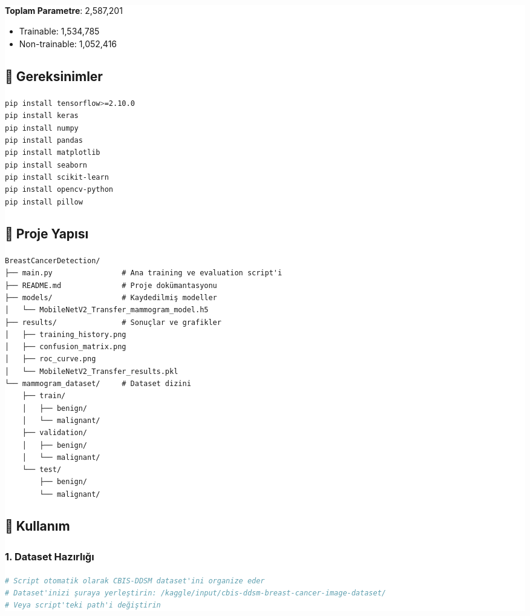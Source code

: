**Toplam Parametre**: 2,587,201
- Trainable: 1,534,785
- Non-trainable: 1,052,416

## 🔧 Gereksinimler

```bash
pip install tensorflow>=2.10.0
pip install keras
pip install numpy
pip install pandas
pip install matplotlib
pip install seaborn
pip install scikit-learn
pip install opencv-python
pip install pillow
```

## 📁 Proje Yapısı

```
BreastCancerDetection/
├── main.py                # Ana training ve evaluation script'i
├── README.md              # Proje dokümantasyonu
├── models/                # Kaydedilmiş modeller
│   └── MobileNetV2_Transfer_mammogram_model.h5
├── results/               # Sonuçlar ve grafikler
│   ├── training_history.png
│   ├── confusion_matrix.png
│   ├── roc_curve.png
│   └── MobileNetV2_Transfer_results.pkl
└── mammogram_dataset/     # Dataset dizini
    ├── train/
    │   ├── benign/
    │   └── malignant/
    ├── validation/
    │   ├── benign/
    │   └── malignant/
    └── test/
        ├── benign/
        └── malignant/
```

## 🚀 Kullanım

### 1. Dataset Hazırlığı
```python
# Script otomatik olarak CBIS-DDSM dataset'ini organize eder
# Dataset'inizi şuraya yerleştirin: /kaggle/input/cbis-ddsm-breast-cancer-image-dataset/
# Veya script'teki path'i değiştirin
```
